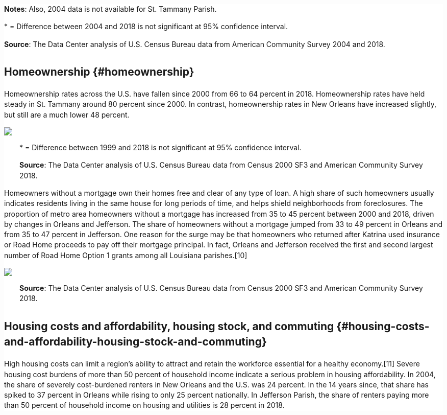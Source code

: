 **Notes**: Also, 2004 data is not available for St. Tammany Parish.

&ast; = Difference between 2004 and 2018 is not significant at 95% confidence interval.

**Source**: The Data Center analysis of U.S. Census Bureau data from American Community Survey 2004 and 2018.</p>
</div>

Homeownership {#homeownership}
-------------

Homeownership rates across the U.S. have fallen since 2000 from 66 to 64
percent in 2018. Homeownership rates have held steady in St. Tammany
around 80 percent since 2000. In contrast, homeownership rates in New
Orleans have increased slightly, but still are a much lower 48 percent.

<img src="http://www.datacenterresearch.org/a/wp-content/uploads/2020/07/ho-1.png" style="display: block; margin: auto;" />

<div class="source" style="clear: left; padding-left: 30px;" markdown="1"> 

&ast; = Difference between 1999 and 2018 is not significant at 95% confidence interval.

**Source**: The Data Center analysis of U.S. Census Bureau data from Census 2000 SF3 and American Community Survey 2018.</p>
</div>

Homeowners without a mortgage own their homes free and clear of any type
of loan. A high share of such homeowners usually indicates residents
living in the same house for long periods of time, and helps shield
neighborhoods from foreclosures. The proportion of metro area homeowners
without a mortgage has increased from 35 to 45 percent between 2000 and
2018, driven by changes in Orleans and Jefferson. The share of
homeowners without a mortgage jumped from 33 to 49 percent in Orleans
and from 35 to 47 percent in Jefferson. One reason for the surge may be
that homeowners who returned after Katrina used insurance or Road Home
proceeds to pay off their mortgage principal. In fact, Orleans and
Jefferson received the first and second largest number of Road Home
Option 1 grants among all Louisiana parishes.\[10\]

<img src="http://www.datacenterresearch.org/a/wp-content/uploads/2020/07/honomo-1.png" style="display: block; margin: auto;" />

<div class="source" style="clear: left; padding-left: 30px;" markdown="1"> 

**Source**: The Data Center analysis of U.S. Census Bureau data from Census 2000 SF3 and American Community Survey 2018.</p>
</div>

Housing costs and affordability, housing stock, and commuting {#housing-costs-and-affordability-housing-stock-and-commuting}
-------------------------------------------------------------

High housing costs can limit a region’s ability to attract and retain
the workforce essential for a healthy economy.\[11\] Severe housing cost
burdens of more than 50 percent of household income indicate a serious
problem in housing affordability. In 2004, the share of severely
cost-burdened renters in New Orleans and the U.S. was 24 percent. In the
14 years since, that share has spiked to 37 percent in Orleans while
rising to only 25 percent nationally. In Jefferson Parish, the share of
renters paying more than 50 percent of household income on housing and
utilities is 28 percent in 2018.
